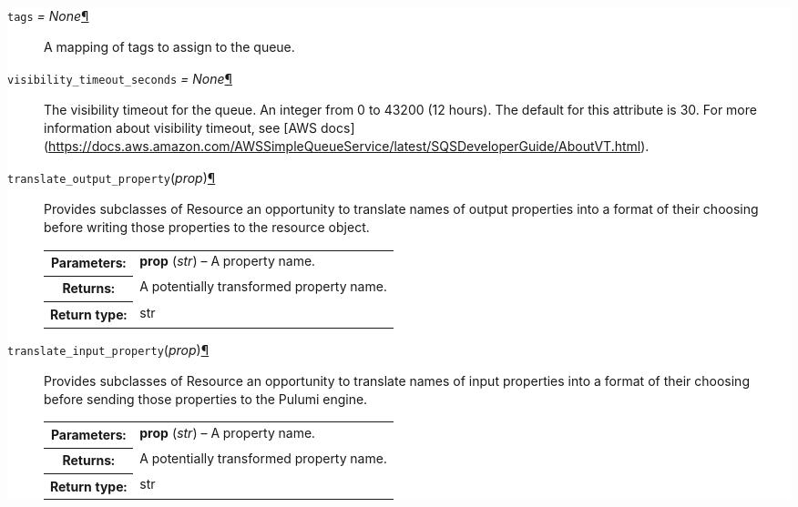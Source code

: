<dl class="attribute">
<dt id="pulumi_aws.sqs.Queue.tags">
<code class="descname">tags</code><em class="property"> = None</em><a class="headerlink" href="#pulumi_aws.sqs.Queue.tags" title="Permalink to this definition">¶</a></dt>
<dd><p>A mapping of tags to assign to the queue.</p>
</dd></dl>

<dl class="attribute">
<dt id="pulumi_aws.sqs.Queue.visibility_timeout_seconds">
<code class="descname">visibility_timeout_seconds</code><em class="property"> = None</em><a class="headerlink" href="#pulumi_aws.sqs.Queue.visibility_timeout_seconds" title="Permalink to this definition">¶</a></dt>
<dd><p>The visibility timeout for the queue. An integer from 0 to 43200 (12 hours). The default for this attribute is 30. For more information about visibility timeout, see [AWS docs](<a class="reference external" href="https://docs.aws.amazon.com/AWSSimpleQueueService/latest/SQSDeveloperGuide/AboutVT.html">https://docs.aws.amazon.com/AWSSimpleQueueService/latest/SQSDeveloperGuide/AboutVT.html</a>).</p>
</dd></dl>

<dl class="method">
<dt id="pulumi_aws.sqs.Queue.translate_output_property">
<code class="descname">translate_output_property</code><span class="sig-paren">(</span><em>prop</em><span class="sig-paren">)</span><a class="headerlink" href="#pulumi_aws.sqs.Queue.translate_output_property" title="Permalink to this definition">¶</a></dt>
<dd><p>Provides subclasses of Resource an opportunity to translate names of output properties
into a format of their choosing before writing those properties to the resource object.</p>
<table class="docutils field-list" frame="void" rules="none">
<col class="field-name" />
<col class="field-body" />
<tbody valign="top">
<tr class="field-odd field"><th class="field-name">Parameters:</th><td class="field-body"><strong>prop</strong> (<em>str</em>) – A property name.</td>
</tr>
<tr class="field-even field"><th class="field-name">Returns:</th><td class="field-body">A potentially transformed property name.</td>
</tr>
<tr class="field-odd field"><th class="field-name">Return type:</th><td class="field-body">str</td>
</tr>
</tbody>
</table>
</dd></dl>

<dl class="method">
<dt id="pulumi_aws.sqs.Queue.translate_input_property">
<code class="descname">translate_input_property</code><span class="sig-paren">(</span><em>prop</em><span class="sig-paren">)</span><a class="headerlink" href="#pulumi_aws.sqs.Queue.translate_input_property" title="Permalink to this definition">¶</a></dt>
<dd><p>Provides subclasses of Resource an opportunity to translate names of input properties into
a format of their choosing before sending those properties to the Pulumi engine.</p>
<table class="docutils field-list" frame="void" rules="none">
<col class="field-name" />
<col class="field-body" />
<tbody valign="top">
<tr class="field-odd field"><th class="field-name">Parameters:</th><td class="field-body"><strong>prop</strong> (<em>str</em>) – A property name.</td>
</tr>
<tr class="field-even field"><th class="field-name">Returns:</th><td class="field-body">A potentially transformed property name.</td>
</tr>
<tr class="field-odd field"><th class="field-name">Return type:</th><td class="field-body">str</td>
</tr>
</tbody>
</table>
</dd></dl>
